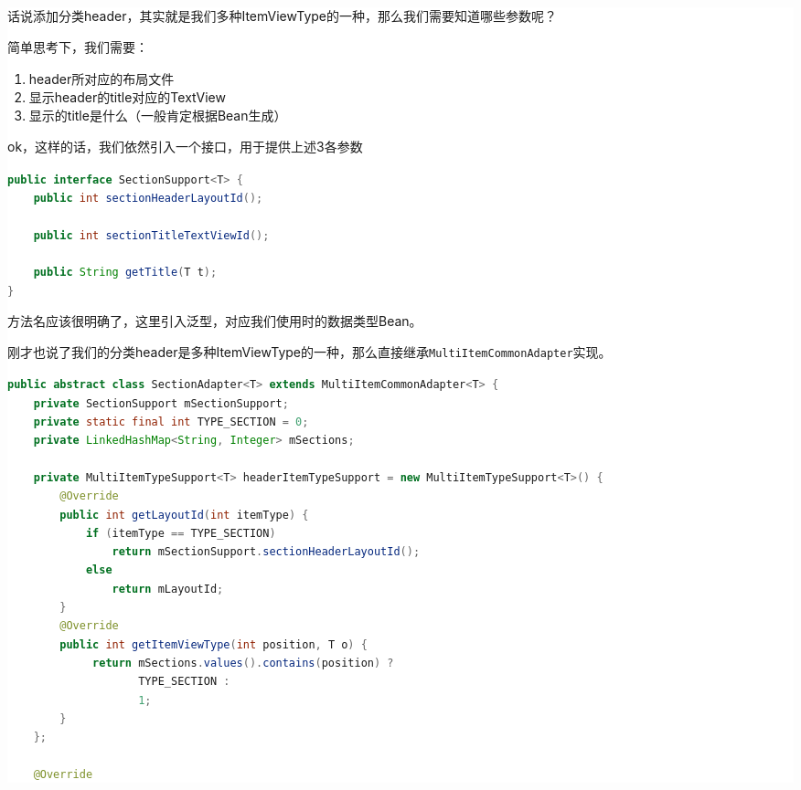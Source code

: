 话说添加分类header，其实就是我们多种ItemViewType的一种，那么我们需要知道哪些参数呢？

简单思考下，我们需要：

1.  header所对应的布局文件
2.  显示header的title对应的TextView
3.  显示的title是什么（一般肯定根据Bean生成）

ok，这样的话，我们依然引入一个接口，用于提供上述3各参数

```java
public interface SectionSupport<T> {
    public int sectionHeaderLayoutId();

    public int sectionTitleTextViewId();

    public String getTitle(T t);
}
```

方法名应该很明确了，这里引入泛型，对应我们使用时的数据类型Bean。

刚才也说了我们的分类header是多种ItemViewType的一种，那么直接继承`MultiItemCommonAdapter`实现。

```java
public abstract class SectionAdapter<T> extends MultiItemCommonAdapter<T> {
    private SectionSupport mSectionSupport;
    private static final int TYPE_SECTION = 0;
    private LinkedHashMap<String, Integer> mSections;

    private MultiItemTypeSupport<T> headerItemTypeSupport = new MultiItemTypeSupport<T>() {
        @Override
        public int getLayoutId(int itemType) {
            if (itemType == TYPE_SECTION)
                return mSectionSupport.sectionHeaderLayoutId();
            else
                return mLayoutId;
        }
        @Override
        public int getItemViewType(int position, T o) {
             return mSections.values().contains(position) ?
                    TYPE_SECTION :
                    1;
        }
    };

    @Override
